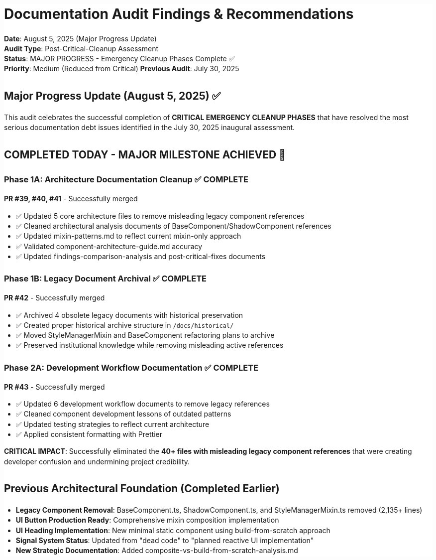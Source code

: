 # Documentation Audit Findings & Recommendations

**Date**: August 5, 2025 (Major Progress Update)  
**Audit Type**: Post-Critical-Cleanup Assessment  
**Status**: MAJOR PROGRESS - Emergency Cleanup Phases Complete ✅  
**Priority**: Medium (Reduced from Critical)
**Previous Audit**: July 30, 2025

## Major Progress Update (August 5, 2025) ✅

This audit celebrates the successful completion of **CRITICAL EMERGENCY CLEANUP PHASES** that have resolved the most serious documentation debt issues identified in the July 30, 2025 inaugural assessment.

## COMPLETED TODAY - MAJOR MILESTONE ACHIEVED 🎉

### Phase 1A: Architecture Documentation Cleanup ✅ COMPLETE
**PR #39, #40, #41** - Successfully merged
- ✅ Updated 5 core architecture files to remove misleading legacy component references
- ✅ Cleaned architectural analysis documents of BaseComponent/ShadowComponent references  
- ✅ Updated mixin-patterns.md to reflect current mixin-only approach
- ✅ Validated component-architecture-guide.md accuracy
- ✅ Updated findings-comparison-analysis and post-critical-fixes documents

### Phase 1B: Legacy Document Archival ✅ COMPLETE
**PR #42** - Successfully merged
- ✅ Archived 4 obsolete legacy documents with historical preservation
- ✅ Created proper historical archive structure in `/docs/historical/`
- ✅ Moved StyleManagerMixin and BaseComponent refactoring plans to archive
- ✅ Preserved institutional knowledge while removing misleading active references

### Phase 2A: Development Workflow Documentation ✅ COMPLETE  
**PR #43** - Successfully merged
- ✅ Updated 6 development workflow documents to remove legacy references
- ✅ Cleaned component development lessons of outdated patterns
- ✅ Updated testing strategies to reflect current architecture
- ✅ Applied consistent formatting with Prettier

**CRITICAL IMPACT**: Successfully eliminated the **40+ files with misleading legacy component references** that were creating developer confusion and undermining project credibility.

## Previous Architectural Foundation (Completed Earlier)

- **Legacy Component Removal**: BaseComponent.ts, ShadowComponent.ts, and StyleManagerMixin.ts removed (2,135+ lines)
- **UI Button Production Ready**: Comprehensive mixin composition implementation 
- **UI Heading Implementation**: New minimal static component using build-from-scratch approach
- **Signal System Status**: Updated from "dead code" to "planned reactive UI implementation"
- **New Strategic Documentation**: Added composite-vs-build-from-scratch-analysis.md

